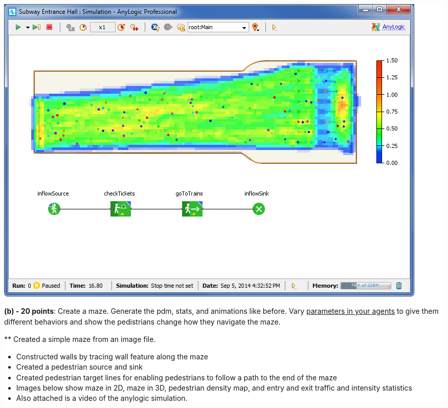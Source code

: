 ![](images/density.png?raw=true)

**(b) - 20 points**: Create a maze. Generate the pdm, stats, and animations like before. Vary [parameters in your agents](https://help.anylogic.com/index.jsp?topic=/com.xj.anylogic.help/html/_PL/reference/Attributes.html) to give them different behaviors and show the pedistrians change how they navigate the maze.

** Created a simple maze from an image file.
  * Constructed walls by tracing wall feature along the maze 
  * Created a pedestrian source and sink
  * Created pedestrian target lines for enabling pedestrians to follow a path to the end of the maze
  * Images below show maze in 2D, maze in 3D, pedestrian density map, and entry and exit traffic and intensity statistics
  * Also attached is a video of the anylogic simulation.
  
